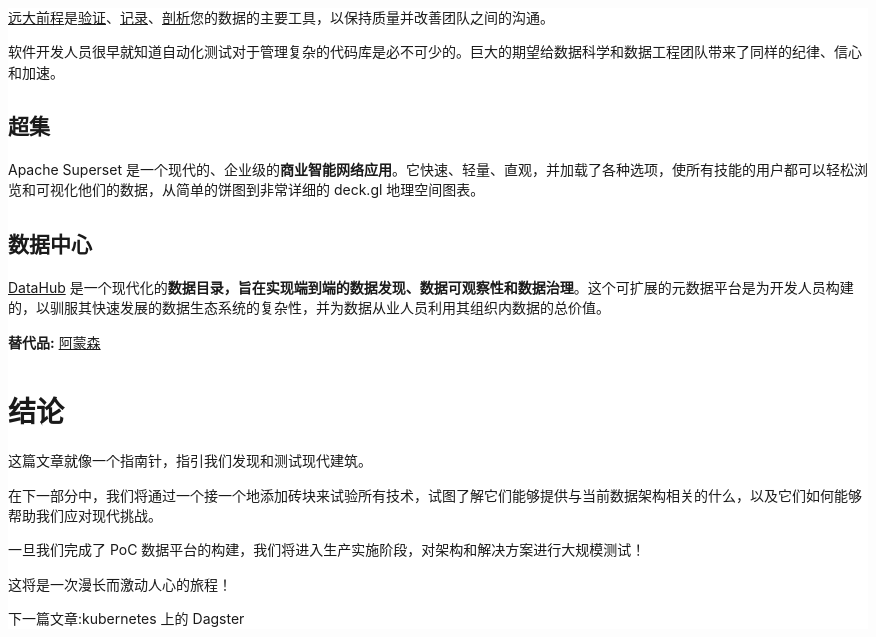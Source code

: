[远大前程](https://greatexpectations.io/)是[验证](https://docs.greatexpectations.io/docs/terms/validation)、[记录](https://docs.greatexpectations.io/docs/terms/data_docs)、[剖析](https://docs.greatexpectations.io/docs/terms/profiler)您的数据的主要工具，以保持质量并改善团队之间的沟通。

软件开发人员很早就知道自动化测试对于管理复杂的代码库是必不可少的。巨大的期望给数据科学和数据工程团队带来了同样的纪律、信心和加速。

## 超集

Apache Superset 是一个现代的、企业级的**商业智能网络应用**。它快速、轻量、直观，并加载了各种选项，使所有技能的用户都可以轻松浏览和可视化他们的数据，从简单的饼图到非常详细的 deck.gl 地理空间图表。

## 数据中心

[DataHub](https://datahubproject.io/) 是一个现代化的**数据目录，旨在实现端到端的数据发现、数据可观察性和数据治理**。这个可扩展的元数据平台是为开发人员构建的，以驯服其快速发展的数据生态系统的复杂性，并为数据从业人员利用其组织内数据的总价值。

**替代品:** [阿蒙森](https://www.amundsen.io/amundsen/)

# 结论

这篇文章就像一个指南针，指引我们发现和测试现代建筑。

在下一部分中，我们将通过一个接一个地添加砖块来试验所有技术，试图了解它们能够提供与当前数据架构相关的什么，以及它们如何能够帮助我们应对现代挑战。

一旦我们完成了 PoC 数据平台的构建，我们将进入生产实施阶段，对架构和解决方案进行大规模测试！

这将是一次漫长而激动人心的旅程！

下一篇文章:kubernetes 上的 Dagster